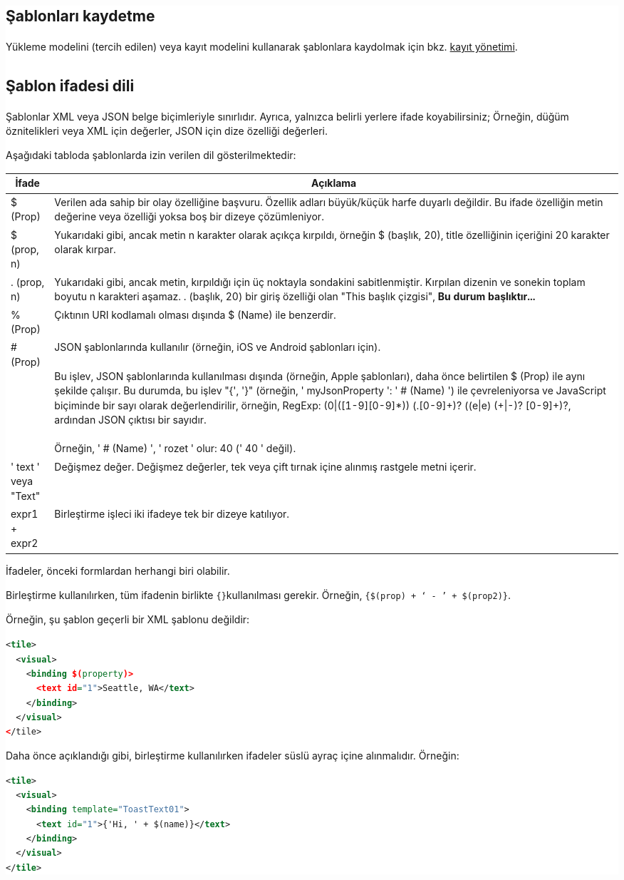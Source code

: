 ## <a name="how-to-register-templates"></a>Şablonları kaydetme

Yükleme modelini (tercih edilen) veya kayıt modelini kullanarak şablonlara kaydolmak için bkz. [kayıt yönetimi](notification-hubs-push-notification-registration-management.md).

## <a name="template-expression-language"></a>Şablon ifadesi dili

Şablonlar XML veya JSON belge biçimleriyle sınırlıdır. Ayrıca, yalnızca belirli yerlere ifade koyabilirsiniz; Örneğin, düğüm öznitelikleri veya XML için değerler, JSON için dize özelliği değerleri.

Aşağıdaki tabloda şablonlarda izin verilen dil gösterilmektedir:

| İfade       | Açıklama |
| ---------------- | --- |
| $ (Prop)          | Verilen ada sahip bir olay özelliğine başvuru. Özellik adları büyük/küçük harfe duyarlı değildir. Bu ifade özelliğin metin değerine veya özelliği yoksa boş bir dizeye çözümleniyor. |
| $ (prop, n)       | Yukarıdaki gibi, ancak metin n karakter olarak açıkça kırpıldı, örneğin $ (başlık, 20), title özelliğinin içeriğini 20 karakter olarak kırpar. |
| . (prop, n)       | Yukarıdaki gibi, ancak metin, kırpıldığı için üç noktayla sondakini sabitlenmiştir. Kırpılan dizenin ve sonekin toplam boyutu n karakteri aşamaz. . (başlık, 20) bir giriş özelliği olan "This başlık çizgisi", **Bu durum başlıktır...** |
| % (Prop)          | Çıktının URI kodlamalı olması dışında $ (Name) ile benzerdir. |
| # (Prop)          | JSON şablonlarında kullanılır (örneğin, iOS ve Android şablonları için).<br><br>Bu işlev, JSON şablonlarında kullanılması dışında (örneğin, Apple şablonları), daha önce belirtilen $ (Prop) ile aynı şekilde çalışır. Bu durumda, bu işlev "{', '}" (örneğin, ' myJsonProperty ': ' # (Name) ') ile çevreleniyorsa ve JavaScript biçiminde bir sayı olarak değerlendirilir, örneğin, RegExp: (0&#124;(&#91;1-9&#93;&#91;0-9&#93;*)) (\.&#91;0-9&#93;+)? ((e&#124;e) (+&#124;-)? &#91;0-9&#93;+)?, ardından JSON çıktısı bir sayıdır.<br><br>Örneğin, ' # (Name) ', ' rozet ' olur: 40 (' 40 ' değil). |
| ' text ' veya "Text" | Değişmez değer. Değişmez değerler, tek veya çift tırnak içine alınmış rastgele metni içerir. |
| expr1 + expr2    | Birleştirme işleci iki ifadeye tek bir dizeye katılıyor. |

İfadeler, önceki formlardan herhangi biri olabilir.

Birleştirme kullanılırken, tüm ifadenin birlikte `{}`kullanılması gerekir. Örneğin, `{$(prop) + ‘ - ’ + $(prop2)}`.

Örneğin, şu şablon geçerli bir XML şablonu değildir:

```xml
<tile>
  <visual>
    <binding $(property)>
      <text id="1">Seattle, WA</text>
    </binding>  
  </visual>
</tile>
```

Daha önce açıklandığı gibi, birleştirme kullanılırken ifadeler süslü ayraç içine alınmalıdır. Örneğin:

```xml
<tile>
  <visual>
    <binding template="ToastText01">
      <text id="1">{'Hi, ' + $(name)}</text>
    </binding>  
  </visual>
</tile>
```
